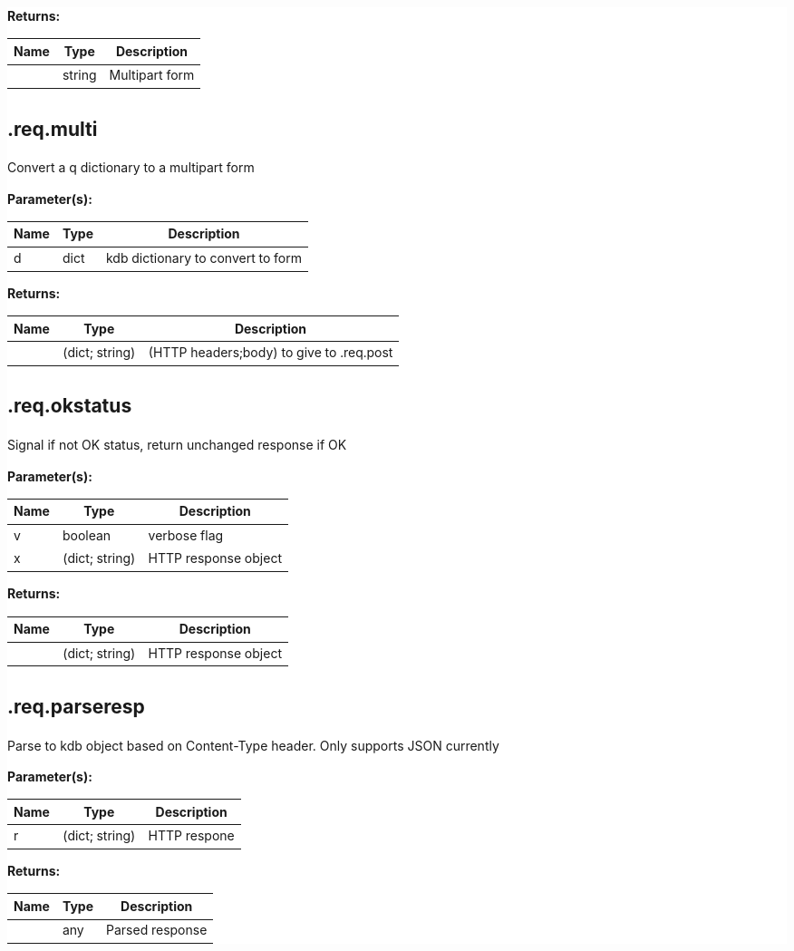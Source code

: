 **Returns:**

|Name|Type|Description|
|---|---|---|
||string|Multipart form|

## .req.multi

 Convert a q dictionary to a multipart form

**Parameter(s):**

|Name|Type|Description|
|---|---|---|
|d|dict|kdb dictionary to convert to form|

**Returns:**

|Name|Type|Description|
|---|---|---|
||(dict; string)|(HTTP headers;body) to give to .req.post|

## .req.okstatus

 Signal if not OK status, return unchanged response if OK

**Parameter(s):**

|Name|Type|Description|
|---|---|---|
|v|boolean|verbose flag|
|x|(dict; string)|HTTP response object|

**Returns:**

|Name|Type|Description|
|---|---|---|
||(dict; string)|HTTP response object|

## .req.parseresp

 Parse to kdb object based on Content-Type header. Only supports JSON currently

**Parameter(s):**

|Name|Type|Description|
|---|---|---|
|r|(dict; string)|HTTP respone|

**Returns:**

|Name|Type|Description|
|---|---|---|
||any|Parsed response|

